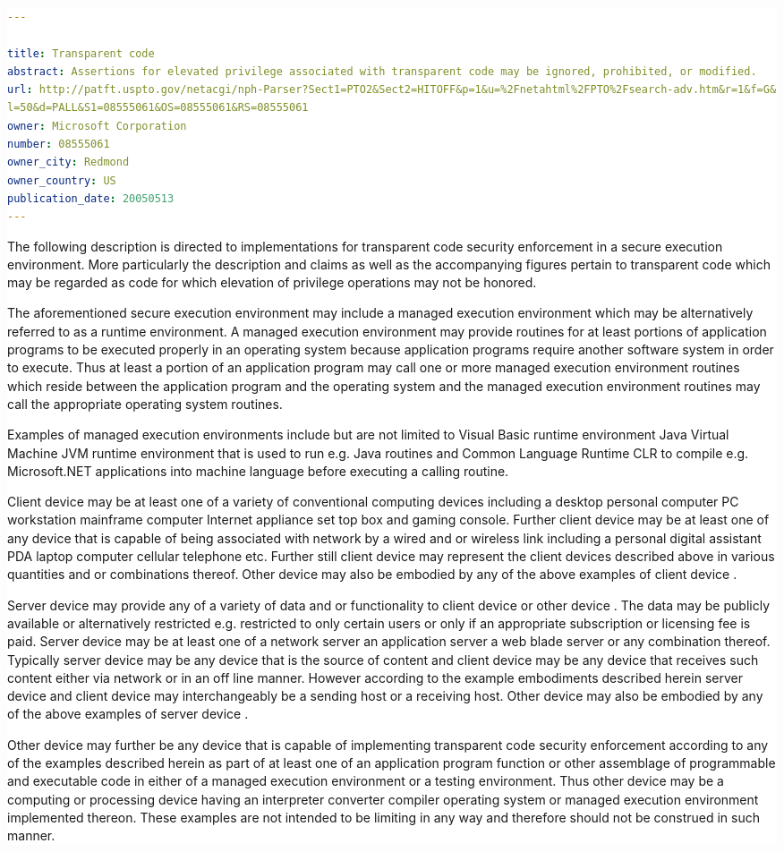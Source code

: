 ```yaml
---

title: Transparent code
abstract: Assertions for elevated privilege associated with transparent code may be ignored, prohibited, or modified.
url: http://patft.uspto.gov/netacgi/nph-Parser?Sect1=PTO2&Sect2=HITOFF&p=1&u=%2Fnetahtml%2FPTO%2Fsearch-adv.htm&r=1&f=G&l=50&d=PALL&S1=08555061&OS=08555061&RS=08555061
owner: Microsoft Corporation
number: 08555061
owner_city: Redmond
owner_country: US
publication_date: 20050513
---
```

The following description is directed to implementations for transparent code security enforcement in a secure execution environment. More particularly the description and claims as well as the accompanying figures pertain to transparent code which may be regarded as code for which elevation of privilege operations may not be honored.

The aforementioned secure execution environment may include a managed execution environment which may be alternatively referred to as a runtime environment. A managed execution environment may provide routines for at least portions of application programs to be executed properly in an operating system because application programs require another software system in order to execute. Thus at least a portion of an application program may call one or more managed execution environment routines which reside between the application program and the operating system and the managed execution environment routines may call the appropriate operating system routines.

Examples of managed execution environments include but are not limited to Visual Basic runtime environment Java Virtual Machine JVM runtime environment that is used to run e.g. Java routines and Common Language Runtime CLR to compile e.g. Microsoft.NET applications into machine language before executing a calling routine.

Client device may be at least one of a variety of conventional computing devices including a desktop personal computer PC workstation mainframe computer Internet appliance set top box and gaming console. Further client device may be at least one of any device that is capable of being associated with network by a wired and or wireless link including a personal digital assistant PDA laptop computer cellular telephone etc. Further still client device may represent the client devices described above in various quantities and or combinations thereof. Other device may also be embodied by any of the above examples of client device .

Server device may provide any of a variety of data and or functionality to client device or other device . The data may be publicly available or alternatively restricted e.g. restricted to only certain users or only if an appropriate subscription or licensing fee is paid. Server device may be at least one of a network server an application server a web blade server or any combination thereof. Typically server device may be any device that is the source of content and client device may be any device that receives such content either via network or in an off line manner. However according to the example embodiments described herein server device and client device may interchangeably be a sending host or a receiving host. Other device may also be embodied by any of the above examples of server device .

 Other device may further be any device that is capable of implementing transparent code security enforcement according to any of the examples described herein as part of at least one of an application program function or other assemblage of programmable and executable code in either of a managed execution environment or a testing environment. Thus other device may be a computing or processing device having an interpreter converter compiler operating system or managed execution environment implemented thereon. These examples are not intended to be limiting in any way and therefore should not be construed in such manner.
